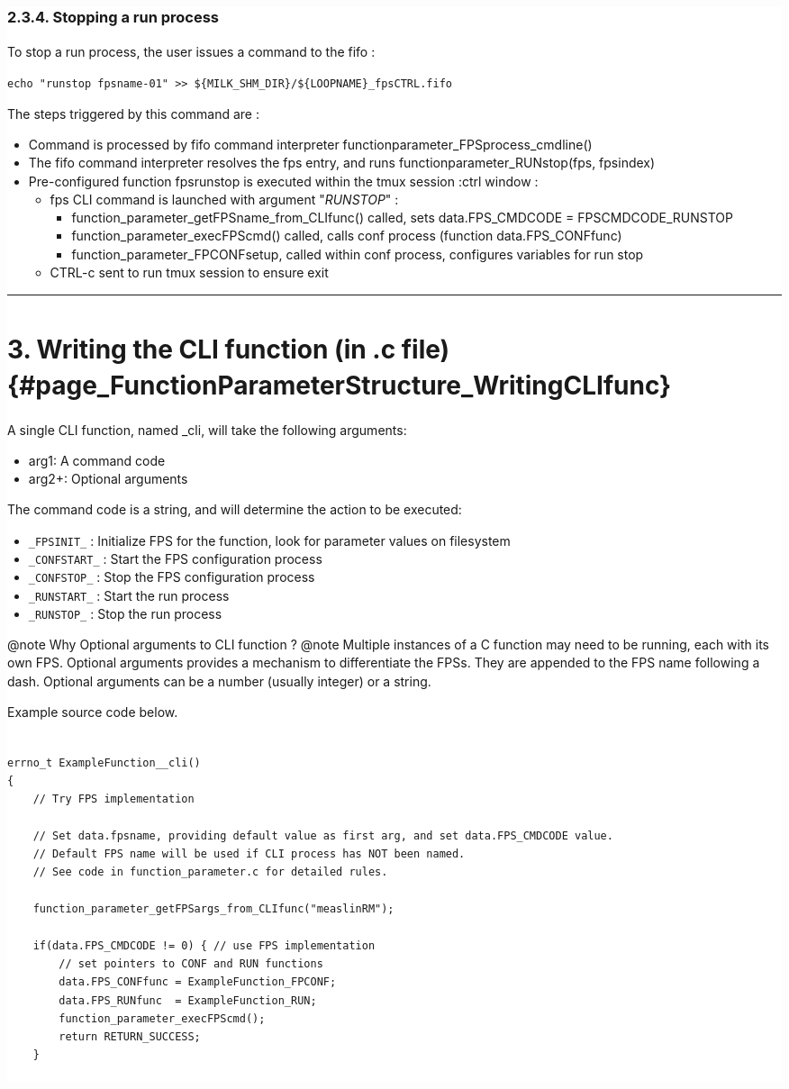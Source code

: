 
### 2.3.4. Stopping a run process

To stop a run process, the user issues a command to the fifo :

	echo "runstop fpsname-01" >> ${MILK_SHM_DIR}/${LOOPNAME}_fpsCTRL.fifo

The steps triggered by this command are :

- Command is processed by fifo command interpreter functionparameter_FPSprocess_cmdline()
- The fifo command interpreter resolves the fps entry, and runs functionparameter_RUNstop(fps, fpsindex)
- Pre-configured function fpsrunstop is executed within the tmux session :ctrl window :
	- fps CLI command is launched with argument "_RUNSTOP_" :
		- function_parameter_getFPSname_from_CLIfunc() called, sets data.FPS_CMDCODE = FPSCMDCODE_RUNSTOP
		- function_parameter_execFPScmd() called, calls conf process (function data.FPS_CONFfunc)
		- function_parameter_FPCONFsetup, called within conf process, configures variables for run stop
	- CTRL-c sent to run tmux session to ensure exit
---


# 3. Writing the CLI function (in <module>.c file)  {#page_FunctionParameterStructure_WritingCLIfunc}


A single CLI function, named <functionname>_cli, will take the following arguments:

- arg1: A command code
- arg2+: Optional arguments 

The command code is a string, and will determine the action to be executed:

- `_FPSINIT_`  : Initialize FPS for the function, look for parameter values on filesystem
- `_CONFSTART_` : Start the FPS configuration process
- `_CONFSTOP_`  : Stop the FPS configuration process
- `_RUNSTART_`  : Start the run process
- `_RUNSTOP_`   : Stop the run process
 
 
 
@note Why Optional arguments to CLI function ?
@note Multiple instances of a C function may need to be running, each with its own FPS. Optional arguments provides a mechanism to differentiate the FPSs. They are appended to the FPS name following a dash. Optional arguments can be a number (usually integer) or a string.
 

Example source code below.

~~~~{.c}

errno_t ExampleFunction__cli()
{
    // Try FPS implementation

    // Set data.fpsname, providing default value as first arg, and set data.FPS_CMDCODE value.
    // Default FPS name will be used if CLI process has NOT been named.
    // See code in function_parameter.c for detailed rules.

    function_parameter_getFPSargs_from_CLIfunc("measlinRM");

	if(data.FPS_CMDCODE != 0) {	// use FPS implementation
		// set pointers to CONF and RUN functions
		data.FPS_CONFfunc = ExampleFunction_FPCONF;
		data.FPS_RUNfunc  = ExampleFunction_RUN;
		function_parameter_execFPScmd();
		return RETURN_SUCCESS;
	}


~~~~